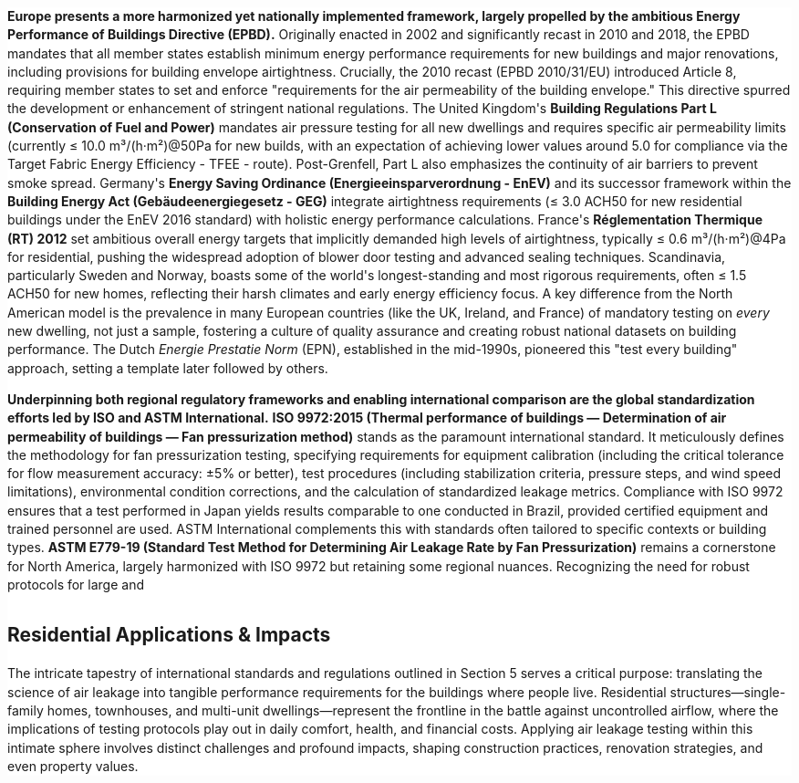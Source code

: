 **Europe presents a more harmonized yet nationally implemented framework, largely propelled by the ambitious Energy Performance of Buildings Directive (EPBD).** Originally enacted in 2002 and significantly recast in 2010 and 2018, the EPBD mandates that all member states establish minimum energy performance requirements for new buildings and major renovations, including provisions for building envelope airtightness. Crucially, the 2010 recast (EPBD 2010/31/EU) introduced Article 8, requiring member states to set and enforce "requirements for the air permeability of the building envelope." This directive spurred the development or enhancement of stringent national regulations. The United Kingdom's **Building Regulations Part L (Conservation of Fuel and Power)** mandates air pressure testing for all new dwellings and requires specific air permeability limits (currently ≤ 10.0 m³/(h·m²)@50Pa for new builds, with an expectation of achieving lower values around 5.0 for compliance via the Target Fabric Energy Efficiency - TFEE - route). Post-Grenfell, Part L also emphasizes the continuity of air barriers to prevent smoke spread. Germany's **Energy Saving Ordinance (Energieeinsparverordnung - EnEV)** and its successor framework within the **Building Energy Act (Gebäudeenergiegesetz - GEG)** integrate airtightness requirements (≤ 3.0 ACH50 for new residential buildings under the EnEV 2016 standard) with holistic energy performance calculations. France's **Réglementation Thermique (RT) 2012** set ambitious overall energy targets that implicitly demanded high levels of airtightness, typically ≤ 0.6 m³/(h·m²)@4Pa for residential, pushing the widespread adoption of blower door testing and advanced sealing techniques. Scandinavia, particularly Sweden and Norway, boasts some of the world's longest-standing and most rigorous requirements, often ≤ 1.5 ACH50 for new homes, reflecting their harsh climates and early energy efficiency focus. A key difference from the North American model is the prevalence in many European countries (like the UK, Ireland, and France) of mandatory testing on *every* new dwelling, not just a sample, fostering a culture of quality assurance and creating robust national datasets on building performance. The Dutch *Energie Prestatie Norm* (EPN), established in the mid-1990s, pioneered this "test every building" approach, setting a template later followed by others.

**Underpinning both regional regulatory frameworks and enabling international comparison are the global standardization efforts led by ISO and ASTM International.** **ISO 9972:2015 (Thermal performance of buildings — Determination of air permeability of buildings — Fan pressurization method)** stands as the paramount international standard. It meticulously defines the methodology for fan pressurization testing, specifying requirements for equipment calibration (including the critical tolerance for flow measurement accuracy: ±5% or better), test procedures (including stabilization criteria, pressure steps, and wind speed limitations), environmental condition corrections, and the calculation of standardized leakage metrics. Compliance with ISO 9972 ensures that a test performed in Japan yields results comparable to one conducted in Brazil, provided certified equipment and trained personnel are used. ASTM International complements this with standards often tailored to specific contexts or building types. **ASTM E779-19 (Standard Test Method for Determining Air Leakage Rate by Fan Pressurization)** remains a cornerstone for North America, largely harmonized with ISO 9972 but retaining some regional nuances. Recognizing the need for robust protocols for large and

## Residential Applications & Impacts

The intricate tapestry of international standards and regulations outlined in Section 5 serves a critical purpose: translating the science of air leakage into tangible performance requirements for the buildings where people live. Residential structures—single-family homes, townhouses, and multi-unit dwellings—represent the frontline in the battle against uncontrolled airflow, where the implications of testing protocols play out in daily comfort, health, and financial costs. Applying air leakage testing within this intimate sphere involves distinct challenges and profound impacts, shaping construction practices, renovation strategies, and even property values.
